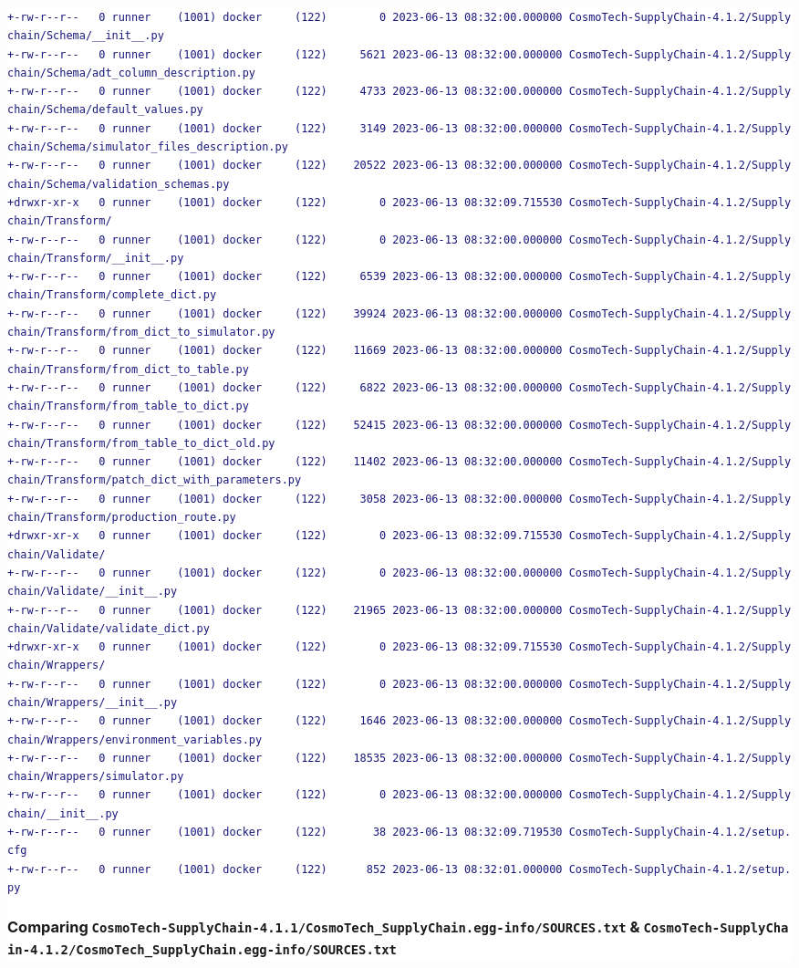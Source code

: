```diff
+-rw-r--r--   0 runner    (1001) docker     (122)        0 2023-06-13 08:32:00.000000 CosmoTech-SupplyChain-4.1.2/Supplychain/Schema/__init__.py
+-rw-r--r--   0 runner    (1001) docker     (122)     5621 2023-06-13 08:32:00.000000 CosmoTech-SupplyChain-4.1.2/Supplychain/Schema/adt_column_description.py
+-rw-r--r--   0 runner    (1001) docker     (122)     4733 2023-06-13 08:32:00.000000 CosmoTech-SupplyChain-4.1.2/Supplychain/Schema/default_values.py
+-rw-r--r--   0 runner    (1001) docker     (122)     3149 2023-06-13 08:32:00.000000 CosmoTech-SupplyChain-4.1.2/Supplychain/Schema/simulator_files_description.py
+-rw-r--r--   0 runner    (1001) docker     (122)    20522 2023-06-13 08:32:00.000000 CosmoTech-SupplyChain-4.1.2/Supplychain/Schema/validation_schemas.py
+drwxr-xr-x   0 runner    (1001) docker     (122)        0 2023-06-13 08:32:09.715530 CosmoTech-SupplyChain-4.1.2/Supplychain/Transform/
+-rw-r--r--   0 runner    (1001) docker     (122)        0 2023-06-13 08:32:00.000000 CosmoTech-SupplyChain-4.1.2/Supplychain/Transform/__init__.py
+-rw-r--r--   0 runner    (1001) docker     (122)     6539 2023-06-13 08:32:00.000000 CosmoTech-SupplyChain-4.1.2/Supplychain/Transform/complete_dict.py
+-rw-r--r--   0 runner    (1001) docker     (122)    39924 2023-06-13 08:32:00.000000 CosmoTech-SupplyChain-4.1.2/Supplychain/Transform/from_dict_to_simulator.py
+-rw-r--r--   0 runner    (1001) docker     (122)    11669 2023-06-13 08:32:00.000000 CosmoTech-SupplyChain-4.1.2/Supplychain/Transform/from_dict_to_table.py
+-rw-r--r--   0 runner    (1001) docker     (122)     6822 2023-06-13 08:32:00.000000 CosmoTech-SupplyChain-4.1.2/Supplychain/Transform/from_table_to_dict.py
+-rw-r--r--   0 runner    (1001) docker     (122)    52415 2023-06-13 08:32:00.000000 CosmoTech-SupplyChain-4.1.2/Supplychain/Transform/from_table_to_dict_old.py
+-rw-r--r--   0 runner    (1001) docker     (122)    11402 2023-06-13 08:32:00.000000 CosmoTech-SupplyChain-4.1.2/Supplychain/Transform/patch_dict_with_parameters.py
+-rw-r--r--   0 runner    (1001) docker     (122)     3058 2023-06-13 08:32:00.000000 CosmoTech-SupplyChain-4.1.2/Supplychain/Transform/production_route.py
+drwxr-xr-x   0 runner    (1001) docker     (122)        0 2023-06-13 08:32:09.715530 CosmoTech-SupplyChain-4.1.2/Supplychain/Validate/
+-rw-r--r--   0 runner    (1001) docker     (122)        0 2023-06-13 08:32:00.000000 CosmoTech-SupplyChain-4.1.2/Supplychain/Validate/__init__.py
+-rw-r--r--   0 runner    (1001) docker     (122)    21965 2023-06-13 08:32:00.000000 CosmoTech-SupplyChain-4.1.2/Supplychain/Validate/validate_dict.py
+drwxr-xr-x   0 runner    (1001) docker     (122)        0 2023-06-13 08:32:09.715530 CosmoTech-SupplyChain-4.1.2/Supplychain/Wrappers/
+-rw-r--r--   0 runner    (1001) docker     (122)        0 2023-06-13 08:32:00.000000 CosmoTech-SupplyChain-4.1.2/Supplychain/Wrappers/__init__.py
+-rw-r--r--   0 runner    (1001) docker     (122)     1646 2023-06-13 08:32:00.000000 CosmoTech-SupplyChain-4.1.2/Supplychain/Wrappers/environment_variables.py
+-rw-r--r--   0 runner    (1001) docker     (122)    18535 2023-06-13 08:32:00.000000 CosmoTech-SupplyChain-4.1.2/Supplychain/Wrappers/simulator.py
+-rw-r--r--   0 runner    (1001) docker     (122)        0 2023-06-13 08:32:00.000000 CosmoTech-SupplyChain-4.1.2/Supplychain/__init__.py
+-rw-r--r--   0 runner    (1001) docker     (122)       38 2023-06-13 08:32:09.719530 CosmoTech-SupplyChain-4.1.2/setup.cfg
+-rw-r--r--   0 runner    (1001) docker     (122)      852 2023-06-13 08:32:01.000000 CosmoTech-SupplyChain-4.1.2/setup.py
```

### Comparing `CosmoTech-SupplyChain-4.1.1/CosmoTech_SupplyChain.egg-info/SOURCES.txt` & `CosmoTech-SupplyChain-4.1.2/CosmoTech_SupplyChain.egg-info/SOURCES.txt`
